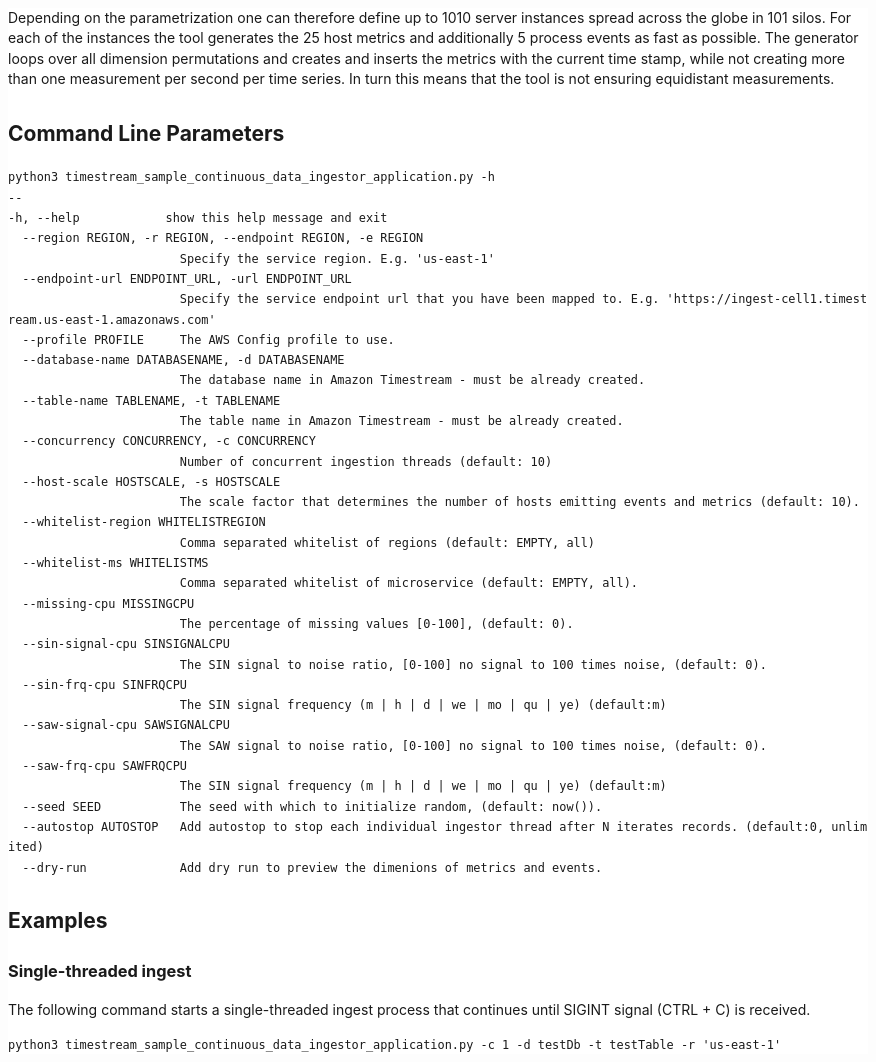 Depending on the parametrization one can therefore define up to 1010 server instances spread across the globe in 101 silos. For each of the instances the tool generates the 25 host metrics and additionally 5 process events as fast as possible. The generator loops over all dimension permutations and creates and inserts the metrics with the current time stamp, while not creating more than one measurement per second per time series. In turn this means that the tool is not ensuring equidistant measurements.

## Command Line Parameters
```
python3 timestream_sample_continuous_data_ingestor_application.py -h
--
-h, --help            show this help message and exit
  --region REGION, -r REGION, --endpoint REGION, -e REGION
                        Specify the service region. E.g. 'us-east-1'
  --endpoint-url ENDPOINT_URL, -url ENDPOINT_URL
                        Specify the service endpoint url that you have been mapped to. E.g. 'https://ingest-cell1.timestream.us-east-1.amazonaws.com'
  --profile PROFILE     The AWS Config profile to use.
  --database-name DATABASENAME, -d DATABASENAME
                        The database name in Amazon Timestream - must be already created.
  --table-name TABLENAME, -t TABLENAME
                        The table name in Amazon Timestream - must be already created.
  --concurrency CONCURRENCY, -c CONCURRENCY
                        Number of concurrent ingestion threads (default: 10)
  --host-scale HOSTSCALE, -s HOSTSCALE
                        The scale factor that determines the number of hosts emitting events and metrics (default: 10).
  --whitelist-region WHITELISTREGION
                        Comma separated whitelist of regions (default: EMPTY, all)
  --whitelist-ms WHITELISTMS
                        Comma separated whitelist of microservice (default: EMPTY, all).
  --missing-cpu MISSINGCPU
                        The percentage of missing values [0-100], (default: 0).
  --sin-signal-cpu SINSIGNALCPU
                        The SIN signal to noise ratio, [0-100] no signal to 100 times noise, (default: 0).
  --sin-frq-cpu SINFRQCPU
                        The SIN signal frequency (m | h | d | we | mo | qu | ye) (default:m)
  --saw-signal-cpu SAWSIGNALCPU
                        The SAW signal to noise ratio, [0-100] no signal to 100 times noise, (default: 0).
  --saw-frq-cpu SAWFRQCPU
                        The SIN signal frequency (m | h | d | we | mo | qu | ye) (default:m)
  --seed SEED           The seed with which to initialize random, (default: now()).
  --autostop AUTOSTOP   Add autostop to stop each individual ingestor thread after N iterates records. (default:0, unlimited)
  --dry-run             Add dry run to preview the dimenions of metrics and events.

```

## Examples
### Single-threaded ingest
The following command starts a single-threaded ingest process that continues until SIGINT signal (CTRL + C) is received.
```
python3 timestream_sample_continuous_data_ingestor_application.py -c 1 -d testDb -t testTable -r 'us-east-1'
```
